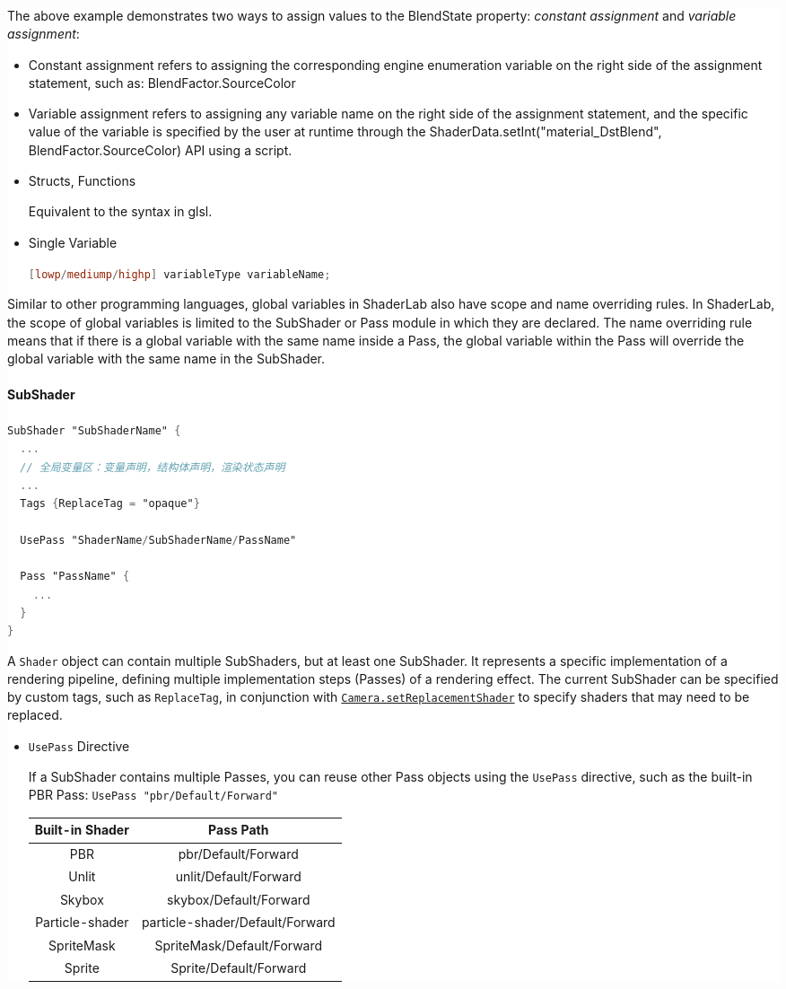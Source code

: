 
The above example demonstrates two ways to assign values to the BlendState property: *constant assignment* and *variable assignment*:

- Constant assignment refers to assigning the corresponding engine enumeration variable on the right side of the assignment statement, such as: BlendFactor.SourceColor
- Variable assignment refers to assigning any variable name on the right side of the assignment statement, and the specific value of the variable is specified by the user at runtime through the ShaderData.setInt("material_DstBlend", BlendFactor.SourceColor) API using a script.

- Structs, Functions

  Equivalent to the syntax in glsl.

- Single Variable

  ```glsl
  [lowp/mediump/highp] variableType variableName;
  ```

Similar to other programming languages, global variables in ShaderLab also have scope and name overriding rules. In ShaderLab, the scope of global variables is limited to the SubShader or Pass module in which they are declared. The name overriding rule means that if there is a global variable with the same name inside a Pass, the global variable within the Pass will override the global variable with the same name in the SubShader.

#### SubShader

```glsl
SubShader "SubShaderName" {
  ...
  // 全局变量区：变量声明，结构体声明，渲染状态声明
  ...
  Tags {ReplaceTag = "opaque"}

  UsePass "ShaderName/SubShaderName/PassName"

  Pass "PassName" {
    ...
  }
}
```

A `Shader` object can contain multiple SubShaders, but at least one SubShader. It represents a specific implementation of a rendering pipeline, defining multiple implementation steps (Passes) of a rendering effect. The current SubShader can be specified by custom tags, such as `ReplaceTag`, in conjunction with [`Camera.setReplacementShader`](/apis/core/#Camera) to specify shaders that may need to be replaced.

- `UsePass` Directive

  If a SubShader contains multiple Passes, you can reuse other Pass objects using the `UsePass` directive, such as the built-in PBR Pass: `UsePass "pbr/Default/Forward"`

  | Built-in Shader |         Pass Path         |
  | :-------------: | :-----------------------: |
  |       PBR       |    pbr/Default/Forward    |
  |      Unlit      |   unlit/Default/Forward   |
  |     Skybox      |  skybox/Default/Forward   |
  | Particle-shader | particle-shader/Default/Forward |
  |   SpriteMask    | SpriteMask/Default/Forward |
  |     Sprite      |   Sprite/Default/Forward   |
